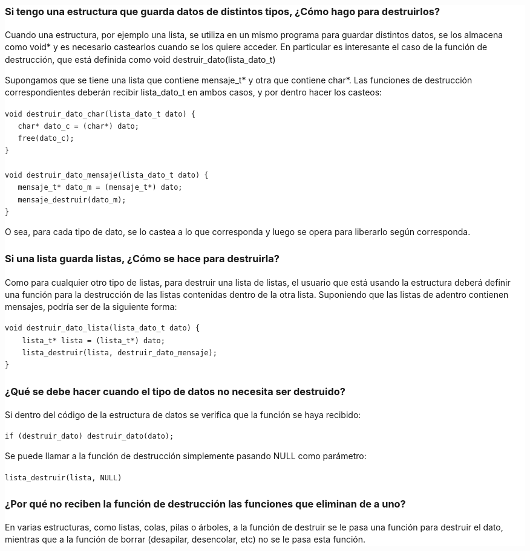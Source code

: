 ### Si tengo una estructura que guarda datos de distintos tipos, ¿Cómo hago para destruirlos?

Cuando una estructura, por ejemplo una lista, se utiliza en un mismo programa para guardar distintos datos, se los almacena como void* y es necesario castearlos cuando se los quiere acceder.  En particular es interesante el caso de la función de destrucción, que está definida como void destruir_dato(lista_dato_t)

Supongamos que se tiene una lista que contiene mensaje_t* y otra que contiene char*.  Las funciones de destrucción  correspondientes deberán recibir lista_dato_t en ambos casos, y por dentro hacer los casteos:

    void destruir_dato_char(lista_dato_t dato) {
       char* dato_c = (char*) dato;
       free(dato_c);
    }

    void destruir_dato_mensaje(lista_dato_t dato) {
       mensaje_t* dato_m = (mensaje_t*) dato;
       mensaje_destruir(dato_m);
    }

O sea, para cada tipo de dato, se lo castea a lo que corresponda y luego se opera para liberarlo según corresponda.

### Si una lista guarda listas, ¿Cómo se hace para destruirla?

Como para cualquier otro tipo de listas, para destruir una lista de listas, el usuario que está usando la estructura deberá definir una función para la destrucción de las listas contenidas dentro de la otra lista.  Suponiendo que las listas de adentro contienen mensajes, podría ser de la siguiente forma:

    void destruir_dato_lista(lista_dato_t dato) {
        lista_t* lista = (lista_t*) dato;
        lista_destruir(lista, destruir_dato_mensaje);
    }

### ¿Qué se debe hacer cuando el tipo de datos no necesita ser destruido?

Si dentro del código de la estructura de datos se verifica que la función se haya recibido:

    if (destruir_dato) destruir_dato(dato);

Se puede llamar a la función de destrucción simplemente pasando NULL como parámetro:

    lista_destruir(lista, NULL)

### ¿Por qué no reciben la función de destrucción las funciones que eliminan de a uno?

En varias estructuras, como listas, colas, pilas o árboles, a la función de destruir se le pasa una función para destruir el dato, mientras que a la función de borrar (desapilar, desencolar, etc) no se le pasa esta función.
